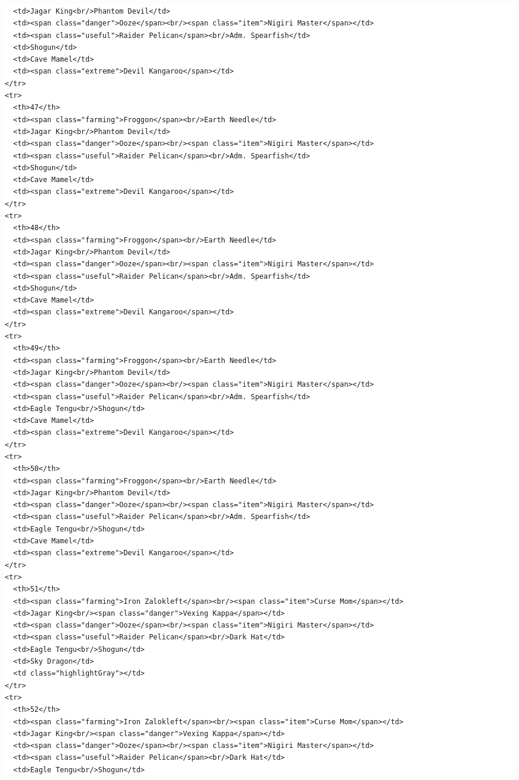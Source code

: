       <td>Jagar King<br/>Phantom Devil</td>
      <td><span class="danger">Ooze</span><br/><span class="item">Nigiri Master</span></td>
      <td><span class="useful">Raider Pelican</span><br/>Adm. Spearfish</td>
      <td>Shogun</td>
      <td>Cave Mamel</td>
      <td><span class="extreme">Devil Kangaroo</span></td>
    </tr>
    <tr>
      <th>47</th>
      <td><span class="farming">Froggon</span><br/>Earth Needle</td>
      <td>Jagar King<br/>Phantom Devil</td>
      <td><span class="danger">Ooze</span><br/><span class="item">Nigiri Master</span></td>
      <td><span class="useful">Raider Pelican</span><br/>Adm. Spearfish</td>
      <td>Shogun</td>
      <td>Cave Mamel</td>
      <td><span class="extreme">Devil Kangaroo</span></td>
    </tr>
    <tr>
      <th>48</th>
      <td><span class="farming">Froggon</span><br/>Earth Needle</td>
      <td>Jagar King<br/>Phantom Devil</td>
      <td><span class="danger">Ooze</span><br/><span class="item">Nigiri Master</span></td>
      <td><span class="useful">Raider Pelican</span><br/>Adm. Spearfish</td>
      <td>Shogun</td>
      <td>Cave Mamel</td>
      <td><span class="extreme">Devil Kangaroo</span></td>
    </tr>
    <tr>
      <th>49</th>
      <td><span class="farming">Froggon</span><br/>Earth Needle</td>
      <td>Jagar King<br/>Phantom Devil</td>
      <td><span class="danger">Ooze</span><br/><span class="item">Nigiri Master</span></td>
      <td><span class="useful">Raider Pelican</span><br/>Adm. Spearfish</td>
      <td>Eagle Tengu<br/>Shogun</td>
      <td>Cave Mamel</td>
      <td><span class="extreme">Devil Kangaroo</span></td>
    </tr>
    <tr>
      <th>50</th>
      <td><span class="farming">Froggon</span><br/>Earth Needle</td>
      <td>Jagar King<br/>Phantom Devil</td>
      <td><span class="danger">Ooze</span><br/><span class="item">Nigiri Master</span></td>
      <td><span class="useful">Raider Pelican</span><br/>Adm. Spearfish</td>
      <td>Eagle Tengu<br/>Shogun</td>
      <td>Cave Mamel</td>
      <td><span class="extreme">Devil Kangaroo</span></td>
    </tr>
    <tr>
      <th>51</th>
      <td><span class="farming">Iron Zalokleft</span><br/><span class="item">Curse Mom</span></td>
      <td>Jagar King<br/><span class="danger">Vexing Kappa</span></td>
      <td><span class="danger">Ooze</span><br/><span class="item">Nigiri Master</span></td>
      <td><span class="useful">Raider Pelican</span><br/>Dark Hat</td>
      <td>Eagle Tengu<br/>Shogun</td>
      <td>Sky Dragon</td>
      <td class="highlightGray"></td>
    </tr>
    <tr>
      <th>52</th>
      <td><span class="farming">Iron Zalokleft</span><br/><span class="item">Curse Mom</span></td>
      <td>Jagar King<br/><span class="danger">Vexing Kappa</span></td>
      <td><span class="danger">Ooze</span><br/><span class="item">Nigiri Master</span></td>
      <td><span class="useful">Raider Pelican</span><br/>Dark Hat</td>
      <td>Eagle Tengu<br/>Shogun</td>
